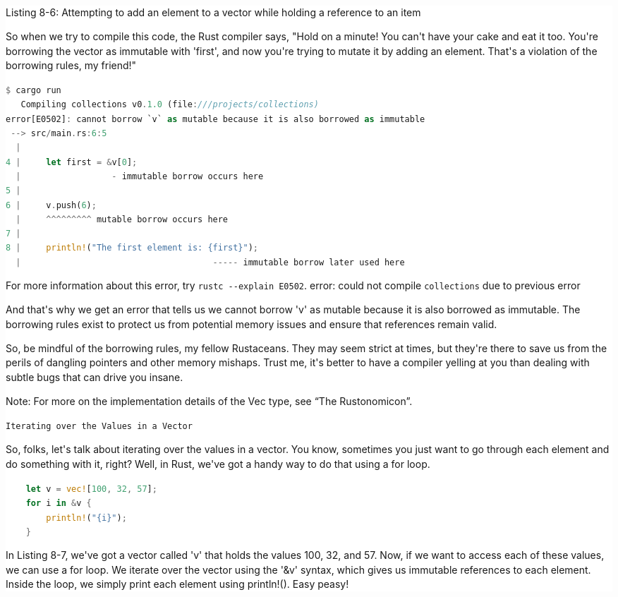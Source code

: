 Listing 8-6: Attempting to add an element to a vector while holding a reference
to an item

So when we try to compile this code, the Rust compiler says, "Hold on a minute!
You can't have your cake and eat it too. You're borrowing the vector as
immutable with 'first', and now you're trying to mutate it by adding an element.
That's a violation of the borrowing rules, my friend!"


```rust
$ cargo run
   Compiling collections v0.1.0 (file:///projects/collections)
error[E0502]: cannot borrow `v` as mutable because it is also borrowed as immutable
 --> src/main.rs:6:5
  |
4 |     let first = &v[0];
  |                  - immutable borrow occurs here
5 |
6 |     v.push(6);
  |     ^^^^^^^^^ mutable borrow occurs here
7 |
8 |     println!("The first element is: {first}");
  |                                      ----- immutable borrow later used here
```

For more information about this error, try `rustc --explain E0502`.
error: could not compile `collections` due to previous error

And that's why we get an error that tells us we cannot borrow 'v' as mutable
because it is also borrowed as immutable. The borrowing rules exist to protect
us from potential memory issues and ensure that references remain valid.

So, be mindful of the borrowing rules, my fellow Rustaceans. They may seem
strict at times, but they're there to save us from the perils of dangling
pointers and other memory mishaps. Trust me, it's better to have a compiler
yelling at you than dealing with subtle bugs that can drive you insane.

Note: For more on the implementation details of the Vec<T> type, see “The
Rustonomicon”.

    Iterating over the Values in a Vector

So, folks, let's talk about iterating over the values in a vector. You know,
sometimes you just want to go through each element and do something with it,
right? Well, in Rust, we've got a handy way to do that using a for loop.


```rust
    let v = vec![100, 32, 57];
    for i in &v {
        println!("{i}");
    }
```

In Listing 8-7, we've got a vector called 'v' that holds the values 100, 32,
and 57. Now, if we want to access each of these values, we can use a for loop.
We iterate over the vector using the '&v' syntax, which gives us immutable
references to each element. Inside the loop, we simply print each element using
println!(). Easy peasy!
